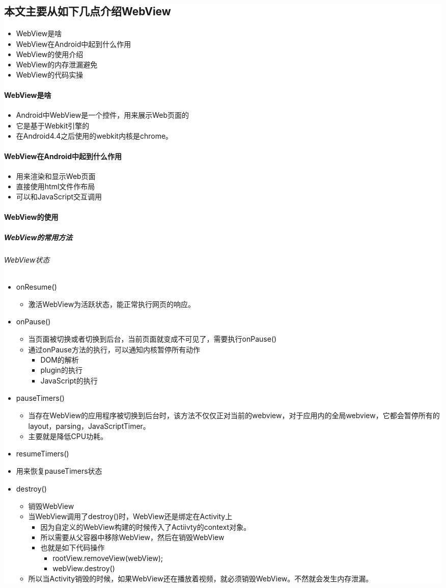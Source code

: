 

## 本文主要从如下几点介绍WebView

- WebView是啥
- WebView在Android中起到什么作用
- WebView的使用介绍
- WebView的内存泄漏避免
- WebView的代码实操

#### WebView是啥

- Android中WebView是一个控件，用来展示Web页面的
- 它是基于Webkit引擎的
- 在Android4.4之后使用的webkit内核是chrome。

#### WebView在Android中起到什么作用

- 用来渲染和显示Web页面
- 直接使用html文件作布局
- 可以和JavaScript交互调用

#### WebView的使用

##### WebView的常用方法

###### WebView状态

- onResume()
  
  - 激活WebView为活跃状态，能正常执行网页的响应。
- onPause()
  - 当页面被切换或者切换到后台，当前页面就变成不可见了，需要执行onPause()
  - 通过onPause方法的执行，可以通知内核暂停所有动作
    - DOM的解析
    - plugin的执行
    - JavaScript的执行
- pauseTimers()
  - 当存在WebView的应用程序被切换到后台时，该方法不仅仅正对当前的webview，对于应用内的全局webview，它都会暂停所有的layout，parsing，JavaScriptTimer。
  - 主要就是降低CPU功耗。
- resumeTimers()
  
- 用来恢复pauseTimers状态
  
- destroy()

  - 销毁WebView
  - 当WebView调用了destroy()时，WebView还是绑定在Activity上
    - 因为自定义的WebView构建的时候传入了Actiivty的context对象。
    - 所以需要从父容器中移除WebView，然后在销毁WebView
    - 也就是如下代码操作
      - rootView.removeView(webView);
      - webView.destroy()
  - 所以当Activity销毁的时候，如果WebView还在播放着视频，就必须销毁WebView。不然就会发生内存泄漏。
